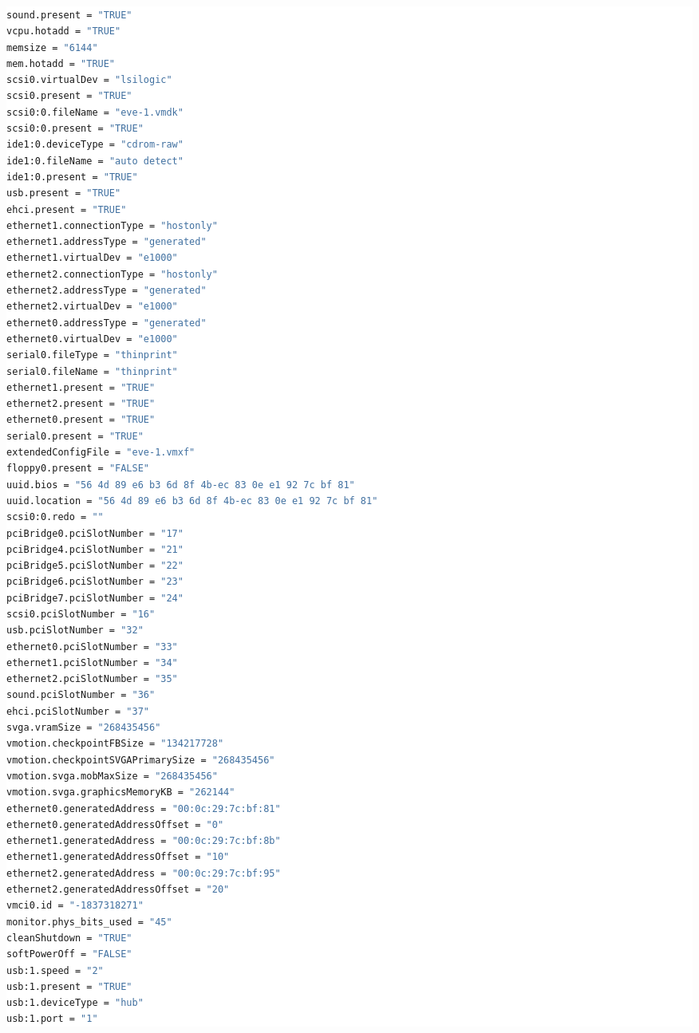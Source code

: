 ```sh
sound.present = "TRUE"
vcpu.hotadd = "TRUE"
memsize = "6144"
mem.hotadd = "TRUE"
scsi0.virtualDev = "lsilogic"
scsi0.present = "TRUE"
scsi0:0.fileName = "eve-1.vmdk"
scsi0:0.present = "TRUE"
ide1:0.deviceType = "cdrom-raw"
ide1:0.fileName = "auto detect"
ide1:0.present = "TRUE"
usb.present = "TRUE"
ehci.present = "TRUE"
ethernet1.connectionType = "hostonly"
ethernet1.addressType = "generated"
ethernet1.virtualDev = "e1000"
ethernet2.connectionType = "hostonly"
ethernet2.addressType = "generated"
ethernet2.virtualDev = "e1000"
ethernet0.addressType = "generated"
ethernet0.virtualDev = "e1000"
serial0.fileType = "thinprint"
serial0.fileName = "thinprint"
ethernet1.present = "TRUE"
ethernet2.present = "TRUE"
ethernet0.present = "TRUE"
serial0.present = "TRUE"
extendedConfigFile = "eve-1.vmxf"
floppy0.present = "FALSE"
uuid.bios = "56 4d 89 e6 b3 6d 8f 4b-ec 83 0e e1 92 7c bf 81"
uuid.location = "56 4d 89 e6 b3 6d 8f 4b-ec 83 0e e1 92 7c bf 81"
scsi0:0.redo = ""
pciBridge0.pciSlotNumber = "17"
pciBridge4.pciSlotNumber = "21"
pciBridge5.pciSlotNumber = "22"
pciBridge6.pciSlotNumber = "23"
pciBridge7.pciSlotNumber = "24"
scsi0.pciSlotNumber = "16"
usb.pciSlotNumber = "32"
ethernet0.pciSlotNumber = "33"
ethernet1.pciSlotNumber = "34"
ethernet2.pciSlotNumber = "35"
sound.pciSlotNumber = "36"
ehci.pciSlotNumber = "37"
svga.vramSize = "268435456"
vmotion.checkpointFBSize = "134217728"
vmotion.checkpointSVGAPrimarySize = "268435456"
vmotion.svga.mobMaxSize = "268435456"
vmotion.svga.graphicsMemoryKB = "262144"
ethernet0.generatedAddress = "00:0c:29:7c:bf:81"
ethernet0.generatedAddressOffset = "0"
ethernet1.generatedAddress = "00:0c:29:7c:bf:8b"
ethernet1.generatedAddressOffset = "10"
ethernet2.generatedAddress = "00:0c:29:7c:bf:95"
ethernet2.generatedAddressOffset = "20"
vmci0.id = "-1837318271"
monitor.phys_bits_used = "45"
cleanShutdown = "TRUE"
softPowerOff = "FALSE"
usb:1.speed = "2"
usb:1.present = "TRUE"
usb:1.deviceType = "hub"
usb:1.port = "1"
```